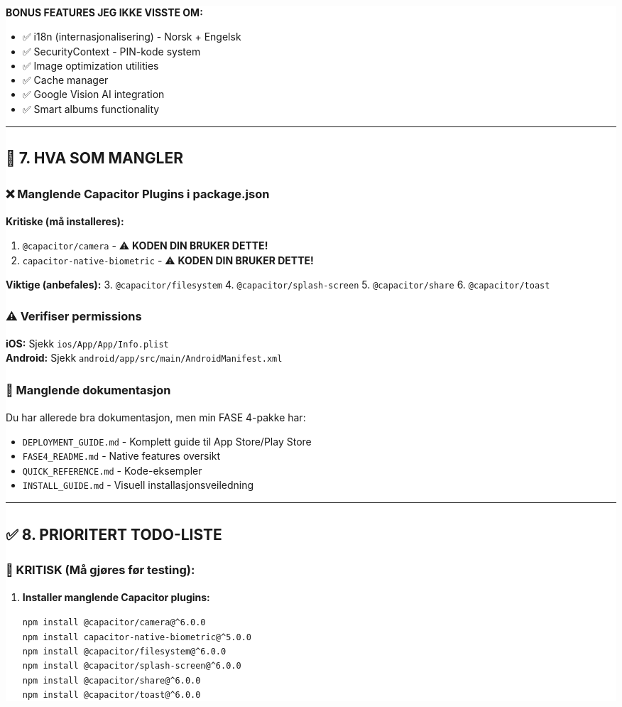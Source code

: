 **BONUS FEATURES JEG IKKE VISSTE OM:**
- ✅ i18n (internasjonalisering) - Norsk + Engelsk
- ✅ SecurityContext - PIN-kode system
- ✅ Image optimization utilities
- ✅ Cache manager
- ✅ Google Vision AI integration
- ✅ Smart albums functionality

---

## 🎯 7. HVA SOM MANGLER

### ❌ Manglende Capacitor Plugins i package.json

**Kritiske (må installeres):**
1. `@capacitor/camera` - ⚠️ **KODEN DIN BRUKER DETTE!**
2. `capacitor-native-biometric` - ⚠️ **KODEN DIN BRUKER DETTE!**

**Viktige (anbefales):**
3. `@capacitor/filesystem`
4. `@capacitor/splash-screen`
5. `@capacitor/share`
6. `@capacitor/toast`

### ⚠️ Verifiser permissions

**iOS:** Sjekk `ios/App/App/Info.plist`  
**Android:** Sjekk `android/app/src/main/AndroidManifest.xml`

### 📝 Manglende dokumentasjon

Du har allerede bra dokumentasjon, men min FASE 4-pakke har:
- `DEPLOYMENT_GUIDE.md` - Komplett guide til App Store/Play Store
- `FASE4_README.md` - Native features oversikt
- `QUICK_REFERENCE.md` - Kode-eksempler
- `INSTALL_GUIDE.md` - Visuell installasjonsveiledning

---

## ✅ 8. PRIORITERT TODO-LISTE

### 🔴 KRITISK (Må gjøres før testing):

1. **Installer manglende Capacitor plugins:**
   ```bash
   npm install @capacitor/camera@^6.0.0
   npm install capacitor-native-biometric@^5.0.0
   npm install @capacitor/filesystem@^6.0.0
   npm install @capacitor/splash-screen@^6.0.0
   npm install @capacitor/share@^6.0.0
   npm install @capacitor/toast@^6.0.0
   ```
